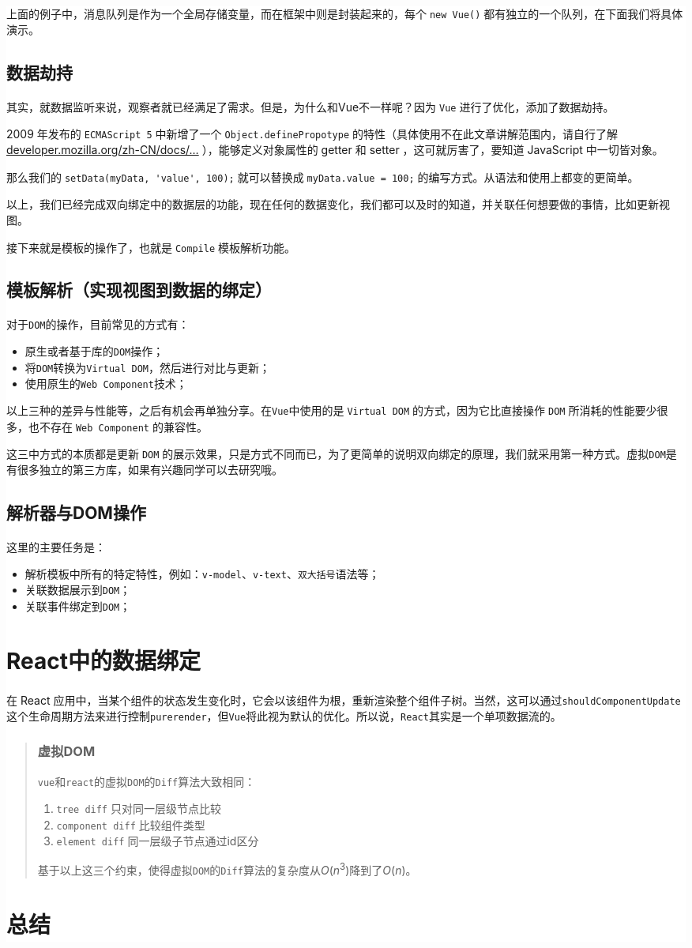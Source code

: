 上面的例子中，消息队列是作为一个全局存储变量，而在框架中则是封装起来的，每个 `new Vue()` 都有独立的一个队列，在下面我们将具体演示。

## 数据劫持

其实，就数据监听来说，观察者就已经满足了需求。但是，为什么和Vue不一样呢？因为 `Vue` 进行了优化，添加了数据劫持。

2009 年发布的 `ECMAScript 5` 中新增了一个 `Object.definePropotype` 的特性（具体使用不在此文章讲解范围内，请自行了解 [developer.mozilla.org/zh-CN/docs/…](https://developer.mozilla.org/zh-CN/docs/Web/JavaScript/Reference/Global_Objects/Object/defineProperty) ），能够定义对象属性的 getter 和 setter ，这可就厉害了，要知道 JavaScript 中一切皆对象。

那么我们的 `setData(myData, 'value', 100);` 就可以替换成 `myData.value = 100;` 的编写方式。从语法和使用上都变的更简单。

以上，我们已经完成双向绑定中的数据层的功能，现在任何的数据变化，我们都可以及时的知道，并关联任何想要做的事情，比如更新视图。

接下来就是模板的操作了，也就是 `Compile` 模板解析功能。

## 模板解析（实现视图到数据的绑定）

对于`DOM`的操作，目前常见的方式有：

- 原生或者基于库的`DOM`操作；
- 将`DOM`转换为`Virtual DOM`，然后进行对比与更新；
- 使用原生的`Web Component`技术；

以上三种的差异与性能等，之后有机会再单独分享。在`Vue`中使用的是 `Virtual DOM` 的方式，因为它比直接操作 `DOM` 所消耗的性能要少很多，也不存在 `Web Component` 的兼容性。

这三中方式的本质都是更新 `DOM` 的展示效果，只是方式不同而已，为了更简单的说明双向绑定的原理，我们就采用第一种方式。虚拟`DOM`是有很多独立的第三方库，如果有兴趣同学可以去研究哦。

## 解析器与DOM操作

这里的主要任务是：

- 解析模板中所有的特定特性，例如：`v-model`、`v-text`、`双大括号`语法等；
- 关联数据展示到`DOM`；
- 关联事件绑定到`DOM`；

# React中的数据绑定

在 React 应用中，当某个组件的状态发生变化时，它会以该组件为根，重新渲染整个组件子树。当然，这可以通过`shouldComponentUpdate`这个生命周期方法来进行控制`purerender`，但`Vue`将此视为默认的优化。所以说，`React`其实是一个单项数据流的。

> ### 虚拟DOM
> 
> `vue`和`react`的虚拟`DOM`的`Diff`算法大致相同：
> 
> 1. `tree diff` 只对同一层级节点比较
> 2. `component diff` 比较组件类型
> 3. `element diff` 同一层级子节点通过id区分
> 
> 基于以上这三个约束，使得虚拟`DOM`的`Diff`算法的复杂度从$O(n^3)$降到了$O(n)$。

# 总结
